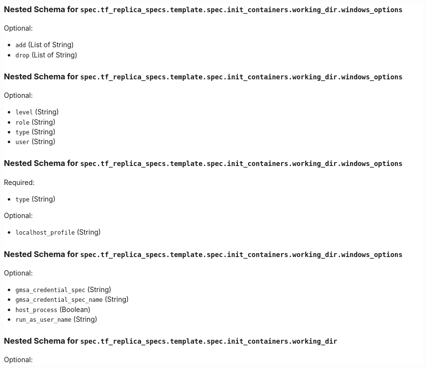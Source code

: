 <a id="nestedatt--spec--tf_replica_specs--template--spec--init_containers--working_dir--capabilities"></a>
### Nested Schema for `spec.tf_replica_specs.template.spec.init_containers.working_dir.windows_options`

Optional:

- `add` (List of String)
- `drop` (List of String)


<a id="nestedatt--spec--tf_replica_specs--template--spec--init_containers--working_dir--se_linux_options"></a>
### Nested Schema for `spec.tf_replica_specs.template.spec.init_containers.working_dir.windows_options`

Optional:

- `level` (String)
- `role` (String)
- `type` (String)
- `user` (String)


<a id="nestedatt--spec--tf_replica_specs--template--spec--init_containers--working_dir--seccomp_profile"></a>
### Nested Schema for `spec.tf_replica_specs.template.spec.init_containers.working_dir.windows_options`

Required:

- `type` (String)

Optional:

- `localhost_profile` (String)


<a id="nestedatt--spec--tf_replica_specs--template--spec--init_containers--working_dir--windows_options"></a>
### Nested Schema for `spec.tf_replica_specs.template.spec.init_containers.working_dir.windows_options`

Optional:

- `gmsa_credential_spec` (String)
- `gmsa_credential_spec_name` (String)
- `host_process` (Boolean)
- `run_as_user_name` (String)



<a id="nestedatt--spec--tf_replica_specs--template--spec--init_containers--startup_probe"></a>
### Nested Schema for `spec.tf_replica_specs.template.spec.init_containers.working_dir`

Optional:
